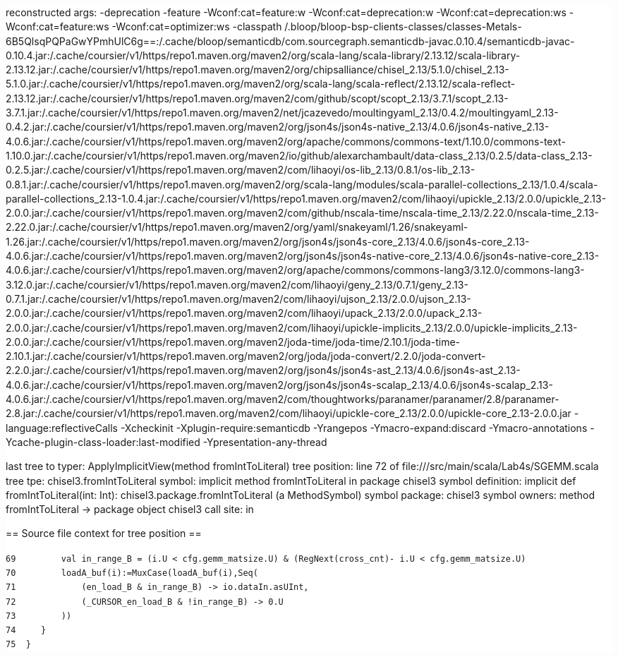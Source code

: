  reconstructed args: -deprecation -feature -Wconf:cat=feature:w -Wconf:cat=deprecation:w -Wconf:cat=deprecation:ws -Wconf:cat=feature:ws -Wconf:cat=optimizer:ws -classpath <WORKSPACE>/.bloop<HOME>/bloop-bsp-clients-classes/classes-Metals-6B5QlsqPQPaGwYPmhUlC6g==:<HOME>/.cache/bloop/semanticdb/com.sourcegraph.semanticdb-javac.0.10.4/semanticdb-javac-0.10.4.jar:<HOME>/.cache/coursier/v1/https/repo1.maven.org/maven2/org/scala-lang/scala-library/2.13.12/scala-library-2.13.12.jar:<HOME>/.cache/coursier/v1/https/repo1.maven.org/maven2/org/chipsalliance/chisel_2.13/5.1.0/chisel_2.13-5.1.0.jar:<HOME>/.cache/coursier/v1/https/repo1.maven.org/maven2/org/scala-lang/scala-reflect/2.13.12/scala-reflect-2.13.12.jar:<HOME>/.cache/coursier/v1/https/repo1.maven.org/maven2/com/github/scopt/scopt_2.13/3.7.1/scopt_2.13-3.7.1.jar:<HOME>/.cache/coursier/v1/https/repo1.maven.org/maven2/net/jcazevedo/moultingyaml_2.13/0.4.2/moultingyaml_2.13-0.4.2.jar:<HOME>/.cache/coursier/v1/https/repo1.maven.org/maven2/org/json4s/json4s-native_2.13/4.0.6/json4s-native_2.13-4.0.6.jar:<HOME>/.cache/coursier/v1/https/repo1.maven.org/maven2/org/apache/commons/commons-text/1.10.0/commons-text-1.10.0.jar:<HOME>/.cache/coursier/v1/https/repo1.maven.org/maven2/io/github/alexarchambault/data-class_2.13/0.2.5/data-class_2.13-0.2.5.jar:<HOME>/.cache/coursier/v1/https/repo1.maven.org/maven2/com/lihaoyi/os-lib_2.13/0.8.1/os-lib_2.13-0.8.1.jar:<HOME>/.cache/coursier/v1/https/repo1.maven.org/maven2/org/scala-lang/modules/scala-parallel-collections_2.13/1.0.4/scala-parallel-collections_2.13-1.0.4.jar:<HOME>/.cache/coursier/v1/https/repo1.maven.org/maven2/com/lihaoyi/upickle_2.13/2.0.0/upickle_2.13-2.0.0.jar:<HOME>/.cache/coursier/v1/https/repo1.maven.org/maven2/com/github/nscala-time/nscala-time_2.13/2.22.0/nscala-time_2.13-2.22.0.jar:<HOME>/.cache/coursier/v1/https/repo1.maven.org/maven2/org/yaml/snakeyaml/1.26/snakeyaml-1.26.jar:<HOME>/.cache/coursier/v1/https/repo1.maven.org/maven2/org/json4s/json4s-core_2.13/4.0.6/json4s-core_2.13-4.0.6.jar:<HOME>/.cache/coursier/v1/https/repo1.maven.org/maven2/org/json4s/json4s-native-core_2.13/4.0.6/json4s-native-core_2.13-4.0.6.jar:<HOME>/.cache/coursier/v1/https/repo1.maven.org/maven2/org/apache/commons/commons-lang3/3.12.0/commons-lang3-3.12.0.jar:<HOME>/.cache/coursier/v1/https/repo1.maven.org/maven2/com/lihaoyi/geny_2.13/0.7.1/geny_2.13-0.7.1.jar:<HOME>/.cache/coursier/v1/https/repo1.maven.org/maven2/com/lihaoyi/ujson_2.13/2.0.0/ujson_2.13-2.0.0.jar:<HOME>/.cache/coursier/v1/https/repo1.maven.org/maven2/com/lihaoyi/upack_2.13/2.0.0/upack_2.13-2.0.0.jar:<HOME>/.cache/coursier/v1/https/repo1.maven.org/maven2/com/lihaoyi/upickle-implicits_2.13/2.0.0/upickle-implicits_2.13-2.0.0.jar:<HOME>/.cache/coursier/v1/https/repo1.maven.org/maven2/joda-time/joda-time/2.10.1/joda-time-2.10.1.jar:<HOME>/.cache/coursier/v1/https/repo1.maven.org/maven2/org/joda/joda-convert/2.2.0/joda-convert-2.2.0.jar:<HOME>/.cache/coursier/v1/https/repo1.maven.org/maven2/org/json4s/json4s-ast_2.13/4.0.6/json4s-ast_2.13-4.0.6.jar:<HOME>/.cache/coursier/v1/https/repo1.maven.org/maven2/org/json4s/json4s-scalap_2.13/4.0.6/json4s-scalap_2.13-4.0.6.jar:<HOME>/.cache/coursier/v1/https/repo1.maven.org/maven2/com/thoughtworks/paranamer/paranamer/2.8/paranamer-2.8.jar:<HOME>/.cache/coursier/v1/https/repo1.maven.org/maven2/com/lihaoyi/upickle-core_2.13/2.0.0/upickle-core_2.13-2.0.0.jar -language:reflectiveCalls -Xcheckinit -Xplugin-require:semanticdb -Yrangepos -Ymacro-expand:discard -Ymacro-annotations -Ycache-plugin-class-loader:last-modified -Ypresentation-any-thread

  last tree to typer: ApplyImplicitView(method fromIntToLiteral)
       tree position: line 72 of file://<WORKSPACE>/src/main/scala/Lab4s/SGEMM.scala
            tree tpe: chisel3.fromIntToLiteral
              symbol: implicit method fromIntToLiteral in package chisel3
   symbol definition: implicit def fromIntToLiteral(int: Int): chisel3.package.fromIntToLiteral (a MethodSymbol)
      symbol package: chisel3
       symbol owners: method fromIntToLiteral -> package object chisel3
           call site: <none> in <none>

== Source file context for tree position ==

    69         val in_range_B = (i.U < cfg.gemm_matsize.U) & (RegNext(cross_cnt)- i.U < cfg.gemm_matsize.U)
    70         loadA_buf(i):=MuxCase(loadA_buf(i),Seq(
    71             (en_load_B & in_range_B) -> io.dataIn.asUInt,
    72             (_CURSOR_en_load_B & !in_range_B) -> 0.U
    73         ))
    74     }
    75  }